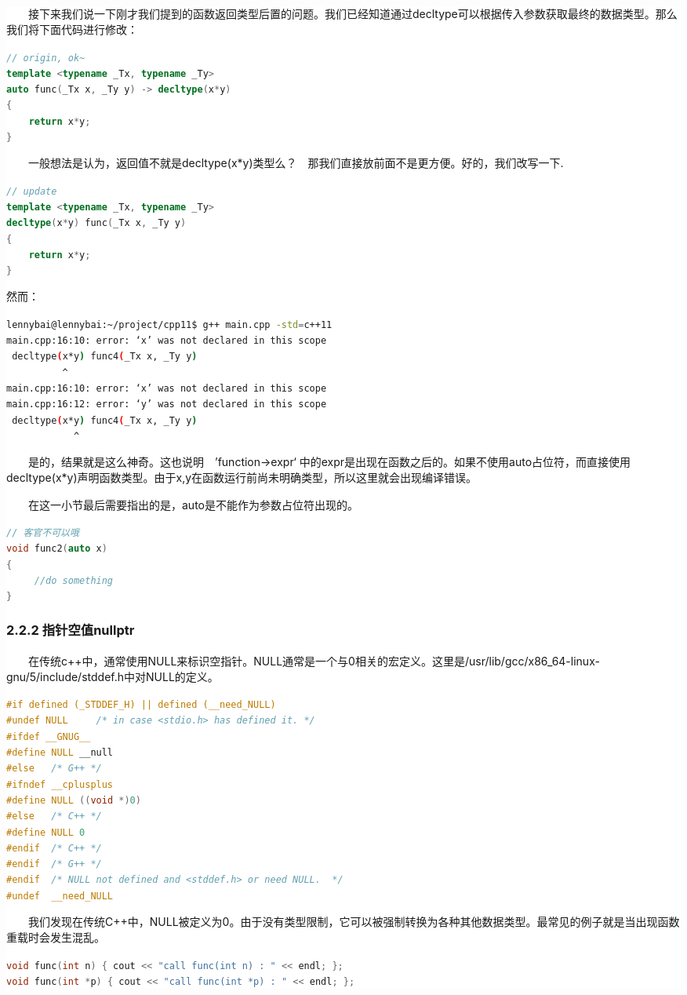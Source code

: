 　　接下来我们说一下刚才我们提到的函数返回类型后置的问题。我们已经知道通过decltype可以根据传入参数获取最终的数据类型。那么我们将下面代码进行修改：

```cpp
// origin, ok~
template <typename _Tx, typename _Ty>
auto func(_Tx x, _Ty y) -> decltype(x*y)
{
    return x*y;
}
```

　　一般想法是认为，返回值不就是decltype(x*y)类型么？　那我们直接放前面不是更方便。好的，我们改写一下.

```cpp
// update
template <typename _Tx, typename _Ty>
decltype(x*y) func(_Tx x, _Ty y)
{
    return x*y;
}
```

  然而：

```bash
lennybai@lennybai:~/project/cpp11$ g++ main.cpp -std=c++11
main.cpp:16:10: error: ‘x’ was not declared in this scope
 decltype(x*y) func4(_Tx x, _Ty y)
          ^
main.cpp:16:10: error: ‘x’ was not declared in this scope
main.cpp:16:12: error: ‘y’ was not declared in this scope
 decltype(x*y) func4(_Tx x, _Ty y)
            ^
```

　　是的，结果就是这么神奇。这也说明　’function->expr‘ 中的expr是出现在函数之后的。如果不使用auto占位符，而直接使用decltype(x*y)声明函数类型。由于x,y在函数运行前尚未明确类型，所以这里就会出现编译错误。

　　在这一小节最后需要指出的是，auto是不能作为参数占位符出现的。

```cpp
// 客官不可以哦
void func2(auto x)
{
     //do something
}
```
### 2.2.2 指针空值nullptr
　　在传统c++中，通常使用NULL来标识空指针。NULL通常是一个与0相关的宏定义。这里是/usr/lib/gcc/x86_64-linux-gnu/5/include/stddef.h中对NULL的定义。
```c++
#if defined (_STDDEF_H) || defined (__need_NULL)
#undef NULL		/* in case <stdio.h> has defined it. */
#ifdef __GNUG__
#define NULL __null
#else   /* G++ */
#ifndef __cplusplus
#define NULL ((void *)0)
#else   /* C++ */
#define NULL 0
#endif  /* C++ */
#endif  /* G++ */
#endif	/* NULL not defined and <stddef.h> or need NULL.  */
#undef	__need_NULL
```
　　我们发现在传统C++中，NULL被定义为0。由于没有类型限制，它可以被强制转换为各种其他数据类型。最常见的例子就是当出现函数重载时会发生混乱。
```c++
void func(int n) { cout << "call func(int n) : " << endl; };
void func(int *p) { cout << "call func(int *p) : " << endl; };
```